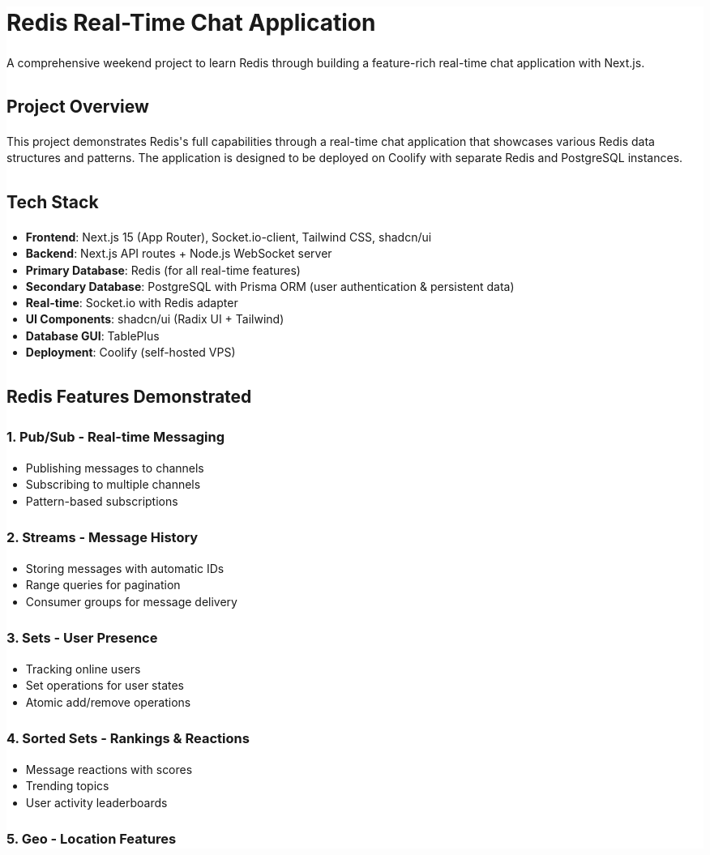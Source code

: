# Redis Real-Time Chat Application

A comprehensive weekend project to learn Redis through building a feature-rich real-time chat application with Next.js.

## Project Overview

This project demonstrates Redis's full capabilities through a real-time chat application that showcases various Redis data structures and patterns. The application is designed to be deployed on Coolify with separate Redis and PostgreSQL instances.

## Tech Stack

- **Frontend**: Next.js 15 (App Router), Socket.io-client, Tailwind CSS, shadcn/ui
- **Backend**: Next.js API routes + Node.js WebSocket server
- **Primary Database**: Redis (for all real-time features)
- **Secondary Database**: PostgreSQL with Prisma ORM (user authentication & persistent data)
- **Real-time**: Socket.io with Redis adapter
- **UI Components**: shadcn/ui (Radix UI + Tailwind)
- **Database GUI**: TablePlus
- **Deployment**: Coolify (self-hosted VPS)

## Redis Features Demonstrated

### 1. **Pub/Sub** - Real-time Messaging

- Publishing messages to channels
- Subscribing to multiple channels
- Pattern-based subscriptions

### 2. **Streams** - Message History

- Storing messages with automatic IDs
- Range queries for pagination
- Consumer groups for message delivery

### 3. **Sets** - User Presence

- Tracking online users
- Set operations for user states
- Atomic add/remove operations

### 4. **Sorted Sets** - Rankings & Reactions

- Message reactions with scores
- Trending topics
- User activity leaderboards

### 5. **Geo** - Location Features
